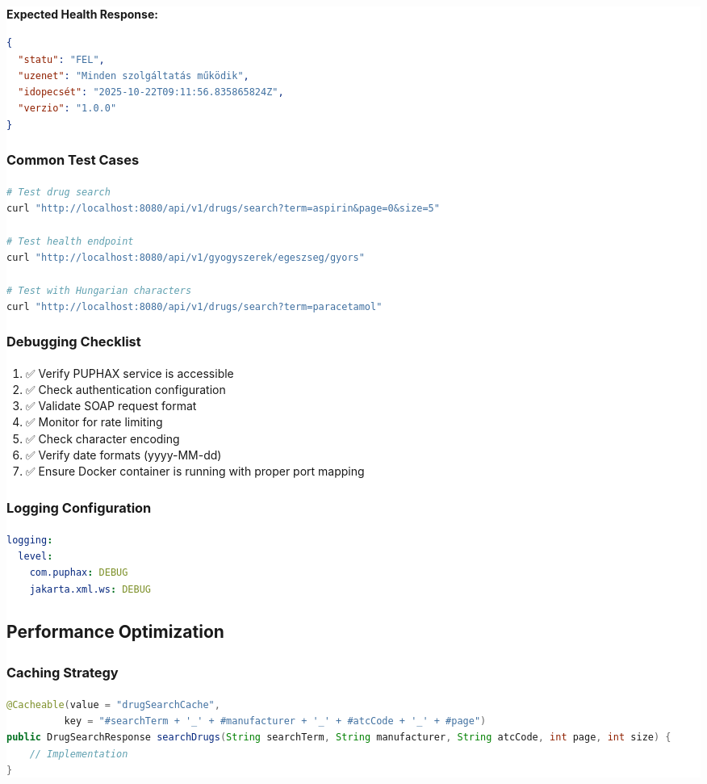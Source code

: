 **Expected Health Response:**
```json
{
  "statu": "FEL",
  "uzenet": "Minden szolgáltatás működik",
  "idopecsét": "2025-10-22T09:11:56.835865824Z",
  "verzio": "1.0.0"
}
```

### Common Test Cases
```bash
# Test drug search
curl "http://localhost:8080/api/v1/drugs/search?term=aspirin&page=0&size=5"

# Test health endpoint  
curl "http://localhost:8080/api/v1/gyogyszerek/egeszseg/gyors"

# Test with Hungarian characters
curl "http://localhost:8080/api/v1/drugs/search?term=paracetamol"
```

### Debugging Checklist
1. ✅ Verify PUPHAX service is accessible
2. ✅ Check authentication configuration
3. ✅ Validate SOAP request format
4. ✅ Monitor for rate limiting
5. ✅ Check character encoding
6. ✅ Verify date formats (yyyy-MM-dd)
7. ✅ Ensure Docker container is running with proper port mapping

### Logging Configuration
```yaml
logging:
  level:
    com.puphax: DEBUG
    jakarta.xml.ws: DEBUG
```

## Performance Optimization

### Caching Strategy
```java
@Cacheable(value = "drugSearchCache", 
          key = "#searchTerm + '_' + #manufacturer + '_' + #atcCode + '_' + #page")
public DrugSearchResponse searchDrugs(String searchTerm, String manufacturer, String atcCode, int page, int size) {
    // Implementation
}
```
